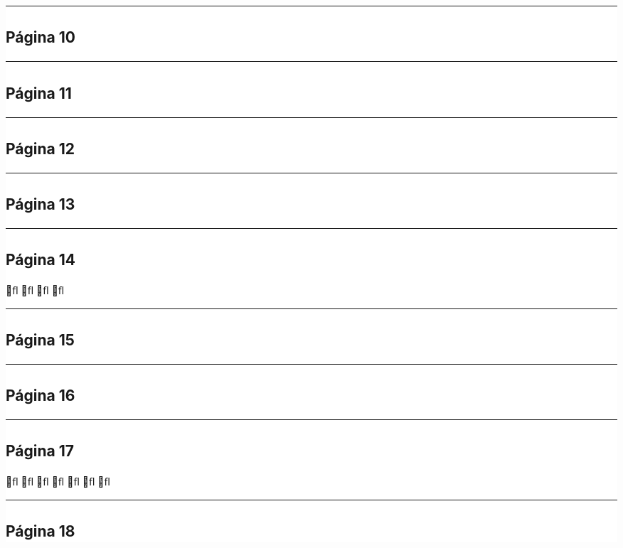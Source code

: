 

---

## Página 10



---

## Página 11



---

## Página 12



---

## Página 13



---

## Página 14

ﬂ ﬂ ﬂ ﬂ

---

## Página 15



---

## Página 16



---

## Página 17

ﬂ ﬂ ﬂ ﬂ ﬂ ﬂ ﬂ

---

## Página 18

